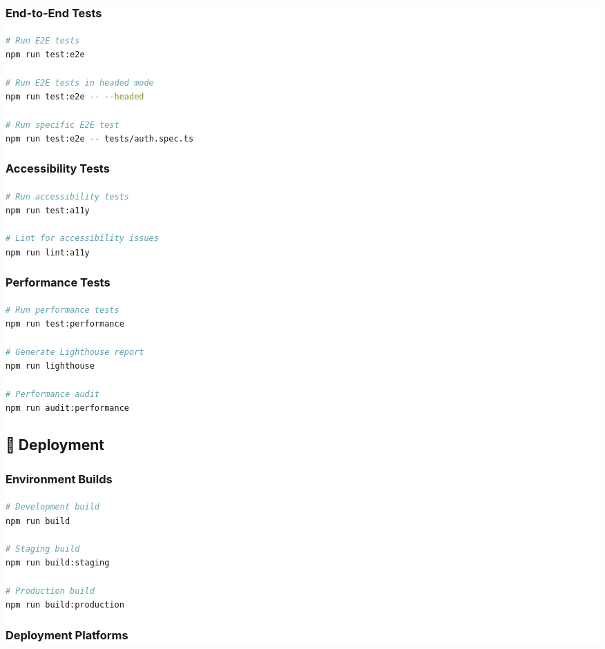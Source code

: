 ### End-to-End Tests

```bash
# Run E2E tests
npm run test:e2e

# Run E2E tests in headed mode
npm run test:e2e -- --headed

# Run specific E2E test
npm run test:e2e -- tests/auth.spec.ts
```

### Accessibility Tests

```bash
# Run accessibility tests
npm run test:a11y

# Lint for accessibility issues
npm run lint:a11y
```

### Performance Tests

```bash
# Run performance tests
npm run test:performance

# Generate Lighthouse report
npm run lighthouse

# Performance audit
npm run audit:performance
```

## 🚀 Deployment

### Environment Builds

```bash
# Development build
npm run build

# Staging build
npm run build:staging

# Production build
npm run build:production
```

### Deployment Platforms
